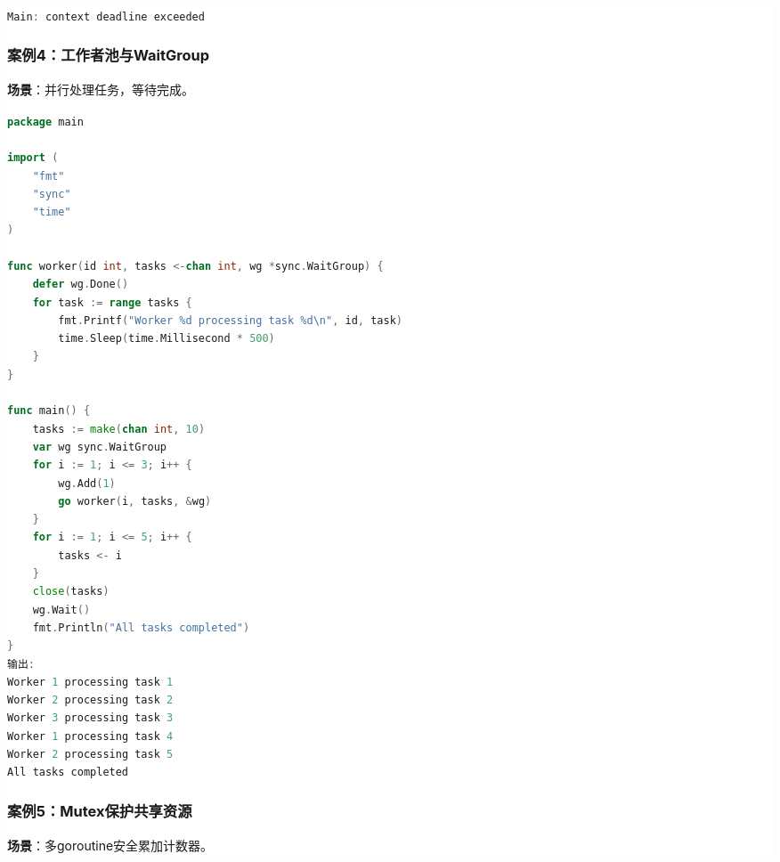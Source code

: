 ```go
Main: context deadline exceeded
```

### 案例4：工作者池与WaitGroup

**场景**：并行处理任务，等待完成。


```go
package main

import (
    "fmt"
    "sync"
    "time"
)

func worker(id int, tasks <-chan int, wg *sync.WaitGroup) {
    defer wg.Done()
    for task := range tasks {
        fmt.Printf("Worker %d processing task %d\n", id, task)
        time.Sleep(time.Millisecond * 500)
    }
}

func main() {
    tasks := make(chan int, 10)
    var wg sync.WaitGroup
    for i := 1; i <= 3; i++ {
        wg.Add(1)
        go worker(i, tasks, &wg)
    }
    for i := 1; i <= 5; i++ {
        tasks <- i
    }
    close(tasks)
    wg.Wait()
    fmt.Println("All tasks completed")
}
输出:
Worker 1 processing task 1
Worker 2 processing task 2
Worker 3 processing task 3
Worker 1 processing task 4
Worker 2 processing task 5
All tasks completed
```


### 案例5：Mutex保护共享资源


**场景**：多goroutine安全累加计数器。
